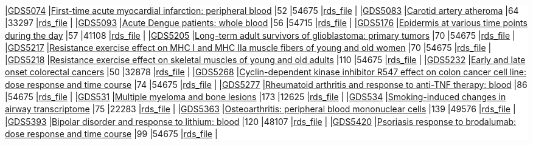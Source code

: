 |<a href='https://www.ncbi.nlm.nih.gov/sites/GDSbrowser?acc=GDS5074'>GDS5074</a> |<a href='https://cola-gds.github.io/GDS5074/cola_report.html'>First-time acute myocardial infarction: peripheral blood</a>                                                                         |52      |54675    |<a href='https://cola-gds.github.io/GDS5074/GDS5074_cola_all.rds'>rds_file</a> |
|<a href='https://www.ncbi.nlm.nih.gov/sites/GDSbrowser?acc=GDS5083'>GDS5083</a> |<a href='https://cola-gds.github.io/GDS5083/cola_report.html'>Carotid artery atheroma</a>                                                                                                          |64      |33297    |<a href='https://cola-gds.github.io/GDS5083/GDS5083_cola_all.rds'>rds_file</a> |
|<a href='https://www.ncbi.nlm.nih.gov/sites/GDSbrowser?acc=GDS5093'>GDS5093</a> |<a href='https://cola-gds.github.io/GDS5093/cola_report.html'>Acute Dengue patients: whole blood</a>                                                                                               |56      |54715    |<a href='https://cola-gds.github.io/GDS5093/GDS5093_cola_all.rds'>rds_file</a> |
|<a href='https://www.ncbi.nlm.nih.gov/sites/GDSbrowser?acc=GDS5176'>GDS5176</a> |<a href='https://cola-gds.github.io/GDS5176/cola_report.html'>Epidermis at various time points during the day</a>                                                                                  |57      |41108    |<a href='https://cola-gds.github.io/GDS5176/GDS5176_cola_all.rds'>rds_file</a> |
|<a href='https://www.ncbi.nlm.nih.gov/sites/GDSbrowser?acc=GDS5205'>GDS5205</a> |<a href='https://cola-gds.github.io/GDS5205/cola_report.html'>Long-term adult survivors of glioblastoma: primary tumors</a>                                                                        |70      |54675    |<a href='https://cola-gds.github.io/GDS5205/GDS5205_cola_all.rds'>rds_file</a> |
|<a href='https://www.ncbi.nlm.nih.gov/sites/GDSbrowser?acc=GDS5217'>GDS5217</a> |<a href='https://cola-gds.github.io/GDS5217/cola_report.html'>Resistance exercise effect on MHC I and MHC IIa muscle fibers of young and old women</a>                                             |70      |54675    |<a href='https://cola-gds.github.io/GDS5217/GDS5217_cola_all.rds'>rds_file</a> |
|<a href='https://www.ncbi.nlm.nih.gov/sites/GDSbrowser?acc=GDS5218'>GDS5218</a> |<a href='https://cola-gds.github.io/GDS5218/cola_report.html'>Resistance exercise effect on skeletal muscles of young and old adults</a>                                                           |110     |54675    |<a href='https://cola-gds.github.io/GDS5218/GDS5218_cola_all.rds'>rds_file</a> |
|<a href='https://www.ncbi.nlm.nih.gov/sites/GDSbrowser?acc=GDS5232'>GDS5232</a> |<a href='https://cola-gds.github.io/GDS5232/cola_report.html'>Early and late onset colorectal cancers</a>                                                                                          |50      |32878    |<a href='https://cola-gds.github.io/GDS5232/GDS5232_cola_all.rds'>rds_file</a> |
|<a href='https://www.ncbi.nlm.nih.gov/sites/GDSbrowser?acc=GDS5268'>GDS5268</a> |<a href='https://cola-gds.github.io/GDS5268/cola_report.html'>Cyclin-dependent kinase inhibitor R547 effect on colon cancer cell line: dose response and time course</a>                           |74      |54675    |<a href='https://cola-gds.github.io/GDS5268/GDS5268_cola_all.rds'>rds_file</a> |
|<a href='https://www.ncbi.nlm.nih.gov/sites/GDSbrowser?acc=GDS5277'>GDS5277</a> |<a href='https://cola-gds.github.io/GDS5277/cola_report.html'>Rheumatoid arthritis and response to anti-TNF therapy: blood</a>                                                                     |86      |54675    |<a href='https://cola-gds.github.io/GDS5277/GDS5277_cola_all.rds'>rds_file</a> |
|<a href='https://www.ncbi.nlm.nih.gov/sites/GDSbrowser?acc=GDS531'>GDS531</a>   |<a href='https://cola-gds.github.io/GDS531/cola_report.html'>Multiple myeloma and bone lesions</a>                                                                                                 |173     |12625    |<a href='https://cola-gds.github.io/GDS531/GDS531_cola_all.rds'>rds_file</a>   |
|<a href='https://www.ncbi.nlm.nih.gov/sites/GDSbrowser?acc=GDS534'>GDS534</a>   |<a href='https://cola-gds.github.io/GDS534/cola_report.html'>Smoking-induced changes in airway transcriptome</a>                                                                                   |75      |22283    |<a href='https://cola-gds.github.io/GDS534/GDS534_cola_all.rds'>rds_file</a>   |
|<a href='https://www.ncbi.nlm.nih.gov/sites/GDSbrowser?acc=GDS5363'>GDS5363</a> |<a href='https://cola-gds.github.io/GDS5363/cola_report.html'>Osteoarthritis: peripheral blood mononuclear cells</a>                                                                               |139     |49576    |<a href='https://cola-gds.github.io/GDS5363/GDS5363_cola_all.rds'>rds_file</a> |
|<a href='https://www.ncbi.nlm.nih.gov/sites/GDSbrowser?acc=GDS5393'>GDS5393</a> |<a href='https://cola-gds.github.io/GDS5393/cola_report.html'>Bipolar disorder and response to lithium: blood</a>                                                                                  |120     |48107    |<a href='https://cola-gds.github.io/GDS5393/GDS5393_cola_all.rds'>rds_file</a> |
|<a href='https://www.ncbi.nlm.nih.gov/sites/GDSbrowser?acc=GDS5420'>GDS5420</a> |<a href='https://cola-gds.github.io/GDS5420/cola_report.html'>Psoriasis response to brodalumab: dose response and time course</a>                                                                  |99      |54675    |<a href='https://cola-gds.github.io/GDS5420/GDS5420_cola_all.rds'>rds_file</a> |